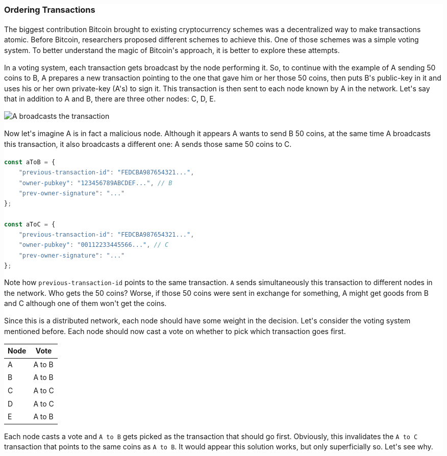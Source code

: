### Ordering Transactions
The biggest contribution Bitcoin brought to existing cryptocurrency schemes was a decentralized way to make transactions atomic. Before Bitcoin, researchers proposed different schemes to achieve this. One of those schemes was a simple voting system. To better understand the magic of Bitcoin's approach, it is better to explore these attempts.

In a voting system, each transaction gets broadcast by the node performing it. So, to continue with the example of A sending 50 coins to B, A prepares a new transaction pointing to the one that gave him or her those 50 coins, then puts B's public-key in it and uses his or her own private-key (A's) to sign it. This transaction is then sent to each node known by A in the network. Let's say that in addition to A and B, there are three other nodes: C, D, E.

![A broadcasts the transaction](https://cdn.auth0.com/blog/ethereum1/Broadcast-Final.png)

Now let's imagine A is in fact a malicious node. Although it appears A wants to send B 50 coins, at the same time A broadcasts this transaction, it also broadcasts a different one: A sends those same 50 coins to C.

```javascript
const aToB = { 
    "previous-transaction-id": "FEDCBA987654321...",
    "owner-pubkey": "123456789ABCDEF...", // B
    "prev-owner-signature": "..."
};

const aToC = { 
    "previous-transaction-id": "FEDCBA987654321...",
    "owner-pubkey": "00112233445566...", // C
    "prev-owner-signature": "..."
};
```

Note how `previous-transaction-id` points to the same transaction. `A` sends simultaneously this transaction to different nodes in the network. Who gets the 50 coins? Worse, if those 50 coins were sent in exchange for something, A might get goods from B and C although one of them won't get the coins.

Since this is a distributed network, each node should have some weight in the decision. Let's consider the voting system mentioned before. Each node should now cast a vote on whether to pick which transaction goes first.

| Node | Vote |
| ---- | ---- |
| A    | A to B |
| B    | A to B |
| C    | A to C |
| D    | A to C |
| E    | A to B |

Each node casts a vote and `A to B` gets picked as the transaction that should go first. Obviously, this invalidates the `A to C` transaction that points to the same coins as `A to B`. It would appear this solution works, but only superficially so. Let's see why.

